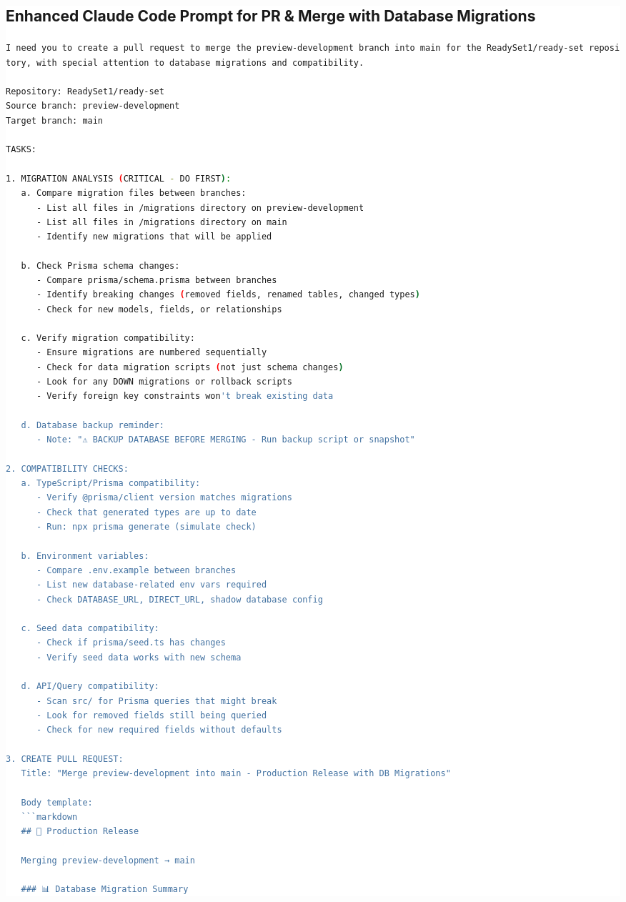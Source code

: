 ## Enhanced Claude Code Prompt for PR & Merge with Database Migrations

```bash
I need you to create a pull request to merge the preview-development branch into main for the ReadySet1/ready-set repository, with special attention to database migrations and compatibility.

Repository: ReadySet1/ready-set
Source branch: preview-development
Target branch: main

TASKS:

1. MIGRATION ANALYSIS (CRITICAL - DO FIRST):
   a. Compare migration files between branches:
      - List all files in /migrations directory on preview-development
      - List all files in /migrations directory on main
      - Identify new migrations that will be applied

   b. Check Prisma schema changes:
      - Compare prisma/schema.prisma between branches
      - Identify breaking changes (removed fields, renamed tables, changed types)
      - Check for new models, fields, or relationships

   c. Verify migration compatibility:
      - Ensure migrations are numbered sequentially
      - Check for data migration scripts (not just schema changes)
      - Look for any DOWN migrations or rollback scripts
      - Verify foreign key constraints won't break existing data

   d. Database backup reminder:
      - Note: "⚠️ BACKUP DATABASE BEFORE MERGING - Run backup script or snapshot"

2. COMPATIBILITY CHECKS:
   a. TypeScript/Prisma compatibility:
      - Verify @prisma/client version matches migrations
      - Check that generated types are up to date
      - Run: npx prisma generate (simulate check)

   b. Environment variables:
      - Compare .env.example between branches
      - List new database-related env vars required
      - Check DATABASE_URL, DIRECT_URL, shadow database config

   c. Seed data compatibility:
      - Check if prisma/seed.ts has changes
      - Verify seed data works with new schema

   d. API/Query compatibility:
      - Scan src/ for Prisma queries that might break
      - Look for removed fields still being queried
      - Check for new required fields without defaults

3. CREATE PULL REQUEST:
   Title: "Merge preview-development into main - Production Release with DB Migrations"

   Body template:
   ```markdown
   ## 🚀 Production Release

   Merging preview-development → main

   ### 📊 Database Migration Summary
```
